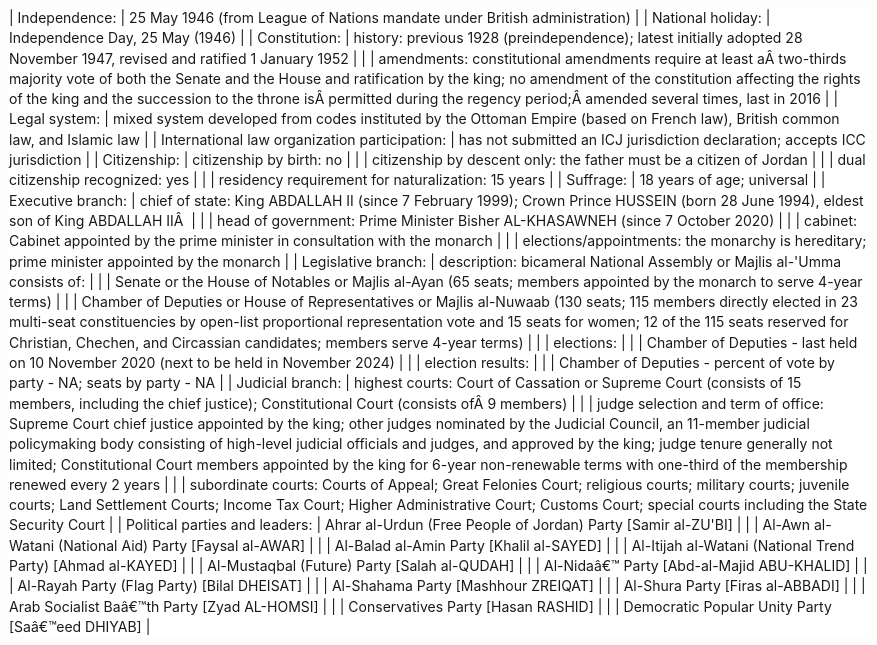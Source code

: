 | Independence: | 25 May 1946 (from League of Nations mandate under British administration) |
| National holiday: | Independence Day, 25 May (1946) |
| Constitution: | history: previous 1928 (preindependence); latest initially adopted 28 November 1947, revised and ratified 1 January 1952 |
| | amendments: constitutional amendments require at least aÂ two-thirds majority vote of both the Senate and the House and ratification by the king; no amendment of the constitution affecting the rights of the king and the succession to the throne isÂ permitted during the regency period;Â amended several times, last in 2016 |
| Legal system: | mixed system developed from codes instituted by the Ottoman Empire (based on French law), British common law, and Islamic law |
| International law organization participation: | has not submitted an ICJ jurisdiction declaration; accepts ICC jurisdiction |
| Citizenship: | citizenship by birth: no |
| | citizenship by descent only: the father must be a citizen of Jordan |
| | dual citizenship recognized: yes |
| | residency requirement for naturalization: 15 years |
| Suffrage: | 18 years of age; universal |
| Executive branch: | chief of state: King ABDALLAH II (since 7 February 1999); Crown Prince HUSSEIN (born 28 June 1994), eldest son of King ABDALLAH IIÂ  |
| | head of government: Prime Minister Bisher AL-KHASAWNEH (since 7 October 2020) |
| | cabinet: Cabinet appointed by the prime minister in consultation with the monarch |
| | elections/appointments: the monarchy is hereditary; prime minister appointed by the monarch |
| Legislative branch: | description: bicameral National Assembly or Majlis al-'Umma consists of: |
| | Senate or the House of Notables or Majlis al-Ayan (65 seats; members appointed by the monarch to serve 4-year terms) |
| | Chamber of Deputies or House of Representatives or Majlis al-Nuwaab (130 seats; 115 members directly elected in 23 multi-seat constituencies by open-list proportional representation vote and 15 seats for women; 12 of the 115 seats reserved for Christian, Chechen, and Circassian candidates; members serve 4-year terms) |
| | elections: |
| | Chamber of Deputies - last held on 10 November 2020 (next to be held in November 2024) |
| | election results: |
| | Chamber of Deputies - percent of vote by party - NA; seats by party - NA |
| Judicial branch: | highest courts: Court of Cassation or Supreme Court (consists of 15 members, including the chief justice); Constitutional Court (consists ofÂ 9 members) |
| | judge selection and term of office: Supreme Court chief justice appointed by the king; other judges nominated by the Judicial Council, an 11-member judicial policymaking body consisting of high-level judicial officials and judges, and approved by the king; judge tenure generally not limited; Constitutional Court members appointed by the king for 6-year non-renewable terms with one-third of the membership renewed every 2 years |
| | subordinate courts: Courts of Appeal; Great Felonies Court; religious courts; military courts; juvenile courts; Land Settlement Courts; Income Tax Court; Higher Administrative Court; Customs Court; special courts including the State Security Court |
| Political parties and leaders: | Ahrar al-Urdun (Free People of Jordan) Party [Samir al-ZU'BI] |
| | Al-Awn al-Watani (National Aid) Party [Faysal al-AWAR] |
| | Al-Balad al-Amin Party [Khalil al-SAYED] |
| | Al-Itijah al-Watani (National Trend Party) [Ahmad al-KAYED] |
| | Al-Mustaqbal (Future) Party [Salah al-QUDAH] |
| | Al-Nidaâ€™ Party [Abd-al-Majid ABU-KHALID] |
| | Al-Rayah Party (Flag Party) [Bilal DHEISAT] |
| | Al-Shahama Party [Mashhour ZREIQAT] |
| | Al-Shura Party [Firas al-ABBADI] |
| | Arab Socialist Baâ€™th Party [Zyad AL-HOMSI] |
| | Conservatives Party [Hasan RASHID] |
| | Democratic Popular Unity Party [Saâ€™eed DHIYAB] |